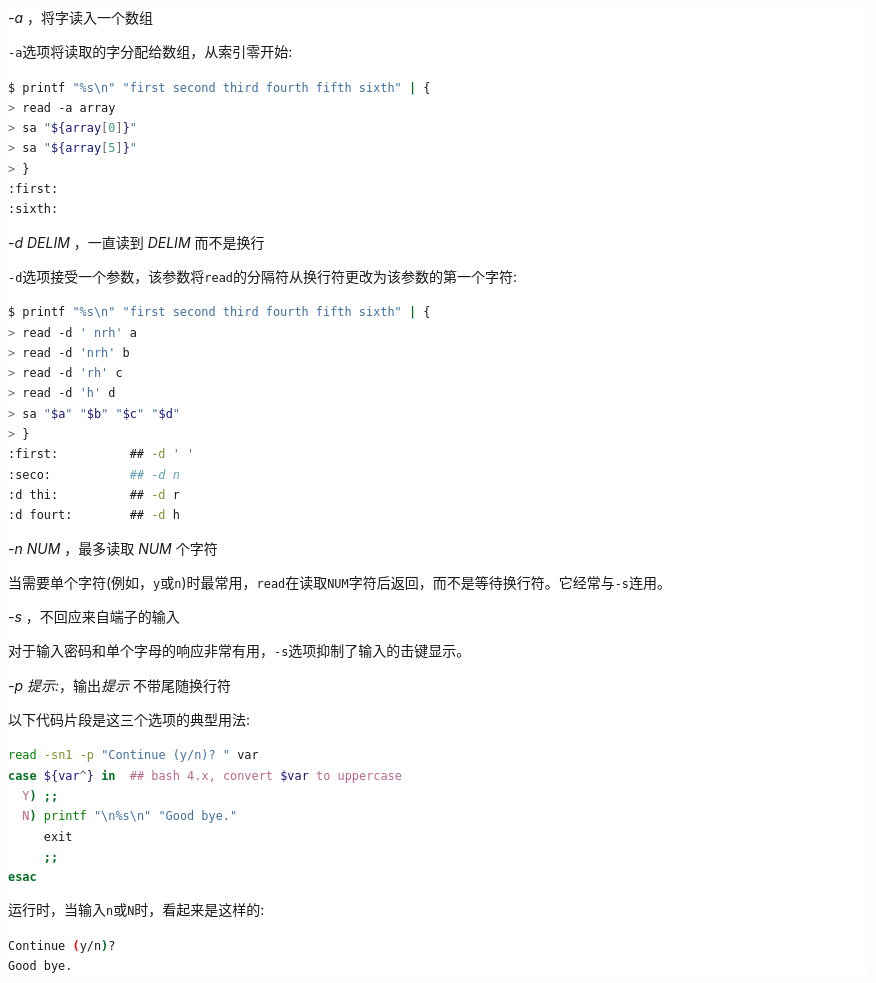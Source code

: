 *-a* ，将字读入一个数组

`-a`选项将读取的字分配给数组，从索引零开始:

```sh
$ printf "%s\n" "first second third fourth fifth sixth" | {
> read -a array
> sa "${array[0]}"
> sa "${array[5]}"
> }
:first:
:sixth:
```

*-d DELIM* ，一直读到 *DELIM* 而不是换行

`-d`选项接受一个参数，该参数将`read`的分隔符从换行符更改为该参数的第一个字符:

```sh
$ printf "%s\n" "first second third fourth fifth sixth" | {
> read -d ' nrh' a
> read -d 'nrh' b
> read -d 'rh' c
> read -d 'h' d
> sa "$a" "$b" "$c" "$d"
> }
:first:          ## -d ' '
:seco:           ## -d n
:d thi:          ## -d r
:d fourt:        ## -d h
```

*-n NUM* ，最多读取 *NUM* 个字符

当需要单个字符(例如，`y`或`n`)时最常用，`read`在读取`NUM`字符后返回，而不是等待换行符。它经常与`-s`连用。

*-s* ，不回应来自端子的输入

对于输入密码和单个字母的响应非常有用，`-s`选项抑制了输入的击键显示。

*-p 提示:*，输出*提示* 不带尾随换行符

以下代码片段是这三个选项的典型用法:

```sh
read -sn1 -p "Continue (y/n)? " var
case ${var^} in  ## bash 4.x, convert $var to uppercase
  Y) ;;
  N) printf "\n%s\n" "Good bye."
     exit
     ;;
esac
```

运行时，当输入`n`或`N`时，看起来是这样的:

```sh
Continue (y/n)?
Good bye.
```
